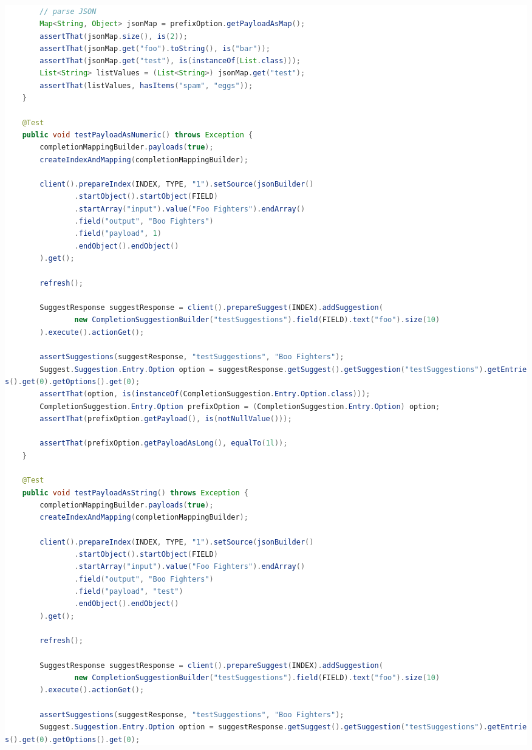 ```java
        // parse JSON
        Map<String, Object> jsonMap = prefixOption.getPayloadAsMap();
        assertThat(jsonMap.size(), is(2));
        assertThat(jsonMap.get("foo").toString(), is("bar"));
        assertThat(jsonMap.get("test"), is(instanceOf(List.class)));
        List<String> listValues = (List<String>) jsonMap.get("test");
        assertThat(listValues, hasItems("spam", "eggs"));
    }

    @Test
    public void testPayloadAsNumeric() throws Exception {
        completionMappingBuilder.payloads(true);
        createIndexAndMapping(completionMappingBuilder);

        client().prepareIndex(INDEX, TYPE, "1").setSource(jsonBuilder()
                .startObject().startObject(FIELD)
                .startArray("input").value("Foo Fighters").endArray()
                .field("output", "Boo Fighters")
                .field("payload", 1)
                .endObject().endObject()
        ).get();

        refresh();

        SuggestResponse suggestResponse = client().prepareSuggest(INDEX).addSuggestion(
                new CompletionSuggestionBuilder("testSuggestions").field(FIELD).text("foo").size(10)
        ).execute().actionGet();

        assertSuggestions(suggestResponse, "testSuggestions", "Boo Fighters");
        Suggest.Suggestion.Entry.Option option = suggestResponse.getSuggest().getSuggestion("testSuggestions").getEntries().get(0).getOptions().get(0);
        assertThat(option, is(instanceOf(CompletionSuggestion.Entry.Option.class)));
        CompletionSuggestion.Entry.Option prefixOption = (CompletionSuggestion.Entry.Option) option;
        assertThat(prefixOption.getPayload(), is(notNullValue()));

        assertThat(prefixOption.getPayloadAsLong(), equalTo(1l));
    }

    @Test
    public void testPayloadAsString() throws Exception {
        completionMappingBuilder.payloads(true);
        createIndexAndMapping(completionMappingBuilder);

        client().prepareIndex(INDEX, TYPE, "1").setSource(jsonBuilder()
                .startObject().startObject(FIELD)
                .startArray("input").value("Foo Fighters").endArray()
                .field("output", "Boo Fighters")
                .field("payload", "test")
                .endObject().endObject()
        ).get();

        refresh();

        SuggestResponse suggestResponse = client().prepareSuggest(INDEX).addSuggestion(
                new CompletionSuggestionBuilder("testSuggestions").field(FIELD).text("foo").size(10)
        ).execute().actionGet();

        assertSuggestions(suggestResponse, "testSuggestions", "Boo Fighters");
        Suggest.Suggestion.Entry.Option option = suggestResponse.getSuggest().getSuggestion("testSuggestions").getEntries().get(0).getOptions().get(0);
```